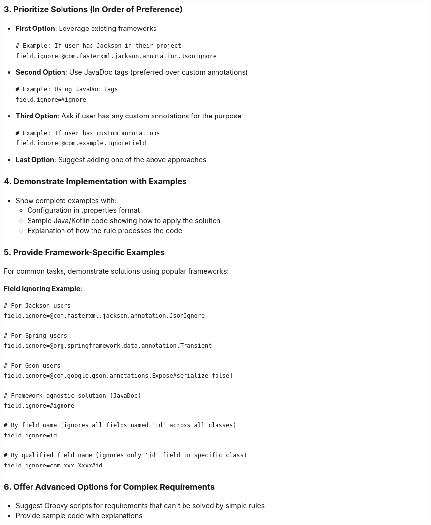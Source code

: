### 3. Prioritize Solutions (In Order of Preference)
- **First Option**: Leverage existing frameworks
  ```properties
  # Example: If user has Jackson in their project
  field.ignore=@com.fasterxml.jackson.annotation.JsonIgnore
  ```

- **Second Option**: Use JavaDoc tags (preferred over custom annotations)
  ```properties
  # Example: Using JavaDoc tags
  field.ignore=#ignore
  ```

- **Third Option**: Ask if user has any custom annotations for the purpose
  ```properties
  # Example: If user has custom annotations
  field.ignore=@com.example.IgnoreField
  ```

- **Last Option**: Suggest adding one of the above approaches

### 4. Demonstrate Implementation with Examples
- Show complete examples with:
  - Configuration in .properties format
  - Sample Java/Kotlin code showing how to apply the solution
  - Explanation of how the rule processes the code

### 5. Provide Framework-Specific Examples
For common tasks, demonstrate solutions using popular frameworks:

**Field Ignoring Example**:
```properties
# For Jackson users
field.ignore=@com.fasterxml.jackson.annotation.JsonIgnore

# For Spring users
field.ignore=@org.springframework.data.annotation.Transient

# For Gson users
field.ignore=@com.google.gson.annotations.Expose#serialize[false]

# Framework-agnostic solution (JavaDoc)
field.ignore=#ignore

# By field name (ignores all fields named 'id' across all classes)
field.ignore=id

# By qualified field name (ignores only 'id' field in specific class)
field.ignore=com.xxx.Xxxx#id
```

### 6. Offer Advanced Options for Complex Requirements
- Suggest Groovy scripts for requirements that can't be solved by simple rules
- Provide sample code with explanations
